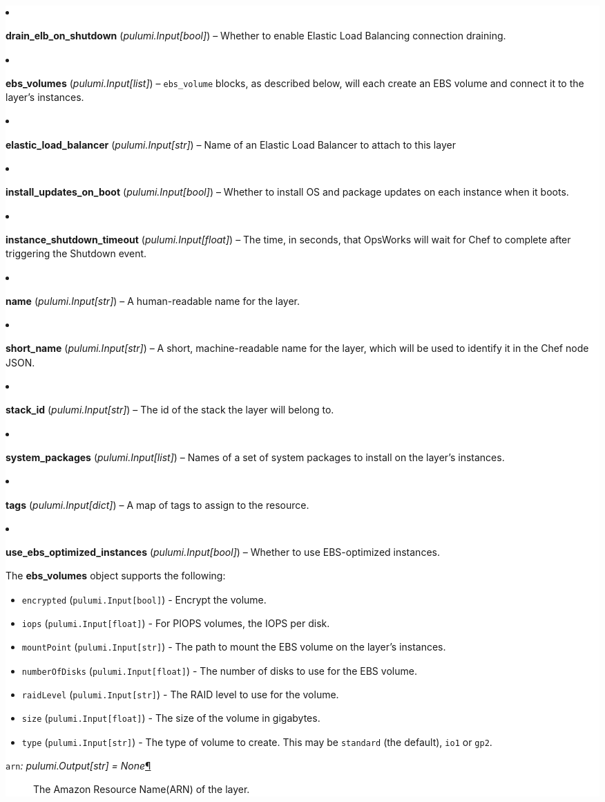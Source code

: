 <li><p><strong>drain_elb_on_shutdown</strong> (<em>pulumi.Input</em><em>[</em><em>bool</em><em>]</em>) – Whether to enable Elastic Load Balancing connection draining.</p></li>
<li><p><strong>ebs_volumes</strong> (<em>pulumi.Input</em><em>[</em><em>list</em><em>]</em>) – <code class="docutils literal notranslate"><span class="pre">ebs_volume</span></code> blocks, as described below, will each create an EBS volume and connect it to the layer’s instances.</p></li>
<li><p><strong>elastic_load_balancer</strong> (<em>pulumi.Input</em><em>[</em><em>str</em><em>]</em>) – Name of an Elastic Load Balancer to attach to this layer</p></li>
<li><p><strong>install_updates_on_boot</strong> (<em>pulumi.Input</em><em>[</em><em>bool</em><em>]</em>) – Whether to install OS and package updates on each instance when it boots.</p></li>
<li><p><strong>instance_shutdown_timeout</strong> (<em>pulumi.Input</em><em>[</em><em>float</em><em>]</em>) – The time, in seconds, that OpsWorks will wait for Chef to complete after triggering the Shutdown event.</p></li>
<li><p><strong>name</strong> (<em>pulumi.Input</em><em>[</em><em>str</em><em>]</em>) – A human-readable name for the layer.</p></li>
<li><p><strong>short_name</strong> (<em>pulumi.Input</em><em>[</em><em>str</em><em>]</em>) – A short, machine-readable name for the layer, which will be used to identify it in the Chef node JSON.</p></li>
<li><p><strong>stack_id</strong> (<em>pulumi.Input</em><em>[</em><em>str</em><em>]</em>) – The id of the stack the layer will belong to.</p></li>
<li><p><strong>system_packages</strong> (<em>pulumi.Input</em><em>[</em><em>list</em><em>]</em>) – Names of a set of system packages to install on the layer’s instances.</p></li>
<li><p><strong>tags</strong> (<em>pulumi.Input</em><em>[</em><em>dict</em><em>]</em>) – A map of tags to assign to the resource.</p></li>
<li><p><strong>use_ebs_optimized_instances</strong> (<em>pulumi.Input</em><em>[</em><em>bool</em><em>]</em>) – Whether to use EBS-optimized instances.</p></li>
</ul>
</dd>
</dl>
<p>The <strong>ebs_volumes</strong> object supports the following:</p>
<ul class="simple">
<li><p><code class="docutils literal notranslate"><span class="pre">encrypted</span></code> (<code class="docutils literal notranslate"><span class="pre">pulumi.Input[bool]</span></code>) - Encrypt the volume.</p></li>
<li><p><code class="docutils literal notranslate"><span class="pre">iops</span></code> (<code class="docutils literal notranslate"><span class="pre">pulumi.Input[float]</span></code>) - For PIOPS volumes, the IOPS per disk.</p></li>
<li><p><code class="docutils literal notranslate"><span class="pre">mountPoint</span></code> (<code class="docutils literal notranslate"><span class="pre">pulumi.Input[str]</span></code>) - The path to mount the EBS volume on the layer’s instances.</p></li>
<li><p><code class="docutils literal notranslate"><span class="pre">numberOfDisks</span></code> (<code class="docutils literal notranslate"><span class="pre">pulumi.Input[float]</span></code>) - The number of disks to use for the EBS volume.</p></li>
<li><p><code class="docutils literal notranslate"><span class="pre">raidLevel</span></code> (<code class="docutils literal notranslate"><span class="pre">pulumi.Input[str]</span></code>) - The RAID level to use for the volume.</p></li>
<li><p><code class="docutils literal notranslate"><span class="pre">size</span></code> (<code class="docutils literal notranslate"><span class="pre">pulumi.Input[float]</span></code>) - The size of the volume in gigabytes.</p></li>
<li><p><code class="docutils literal notranslate"><span class="pre">type</span></code> (<code class="docutils literal notranslate"><span class="pre">pulumi.Input[str]</span></code>) - The type of volume to create. This may be <code class="docutils literal notranslate"><span class="pre">standard</span></code> (the default), <code class="docutils literal notranslate"><span class="pre">io1</span></code> or <code class="docutils literal notranslate"><span class="pre">gp2</span></code>.</p></li>
</ul>
<dl class="py attribute">
<dt id="pulumi_aws.opsworks.CustomLayer.arn">
<code class="sig-name descname">arn</code><em class="property">: pulumi.Output[str]</em><em class="property"> = None</em><a class="headerlink" href="#pulumi_aws.opsworks.CustomLayer.arn" title="Permalink to this definition">¶</a></dt>
<dd><p>The Amazon Resource Name(ARN) of the layer.</p>
</dd></dl>
